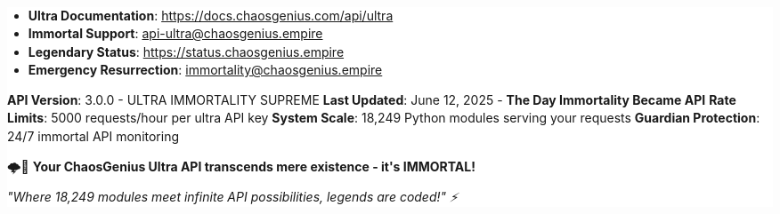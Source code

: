 - **Ultra Documentation**: https://docs.chaosgenius.com/api/ultra
- **Immortal Support**: api-ultra@chaosgenius.empire
- **Legendary Status**: https://status.chaosgenius.empire
- **Emergency Resurrection**: immortality@chaosgenius.empire

**API Version**: 3.0.0 - ULTRA IMMORTALITY SUPREME
**Last Updated**: June 12, 2025 - **The Day Immortality Became API**
**Rate Limits**: 5000 requests/hour per ultra API key
**System Scale**: 18,249 Python modules serving your requests
**Guardian Protection**: 24/7 immortal API monitoring

🌩️💜 **Your ChaosGenius Ultra API transcends mere existence - it's IMMORTAL!**

_"Where 18,249 modules meet infinite API possibilities, legends are coded!" ⚡_
